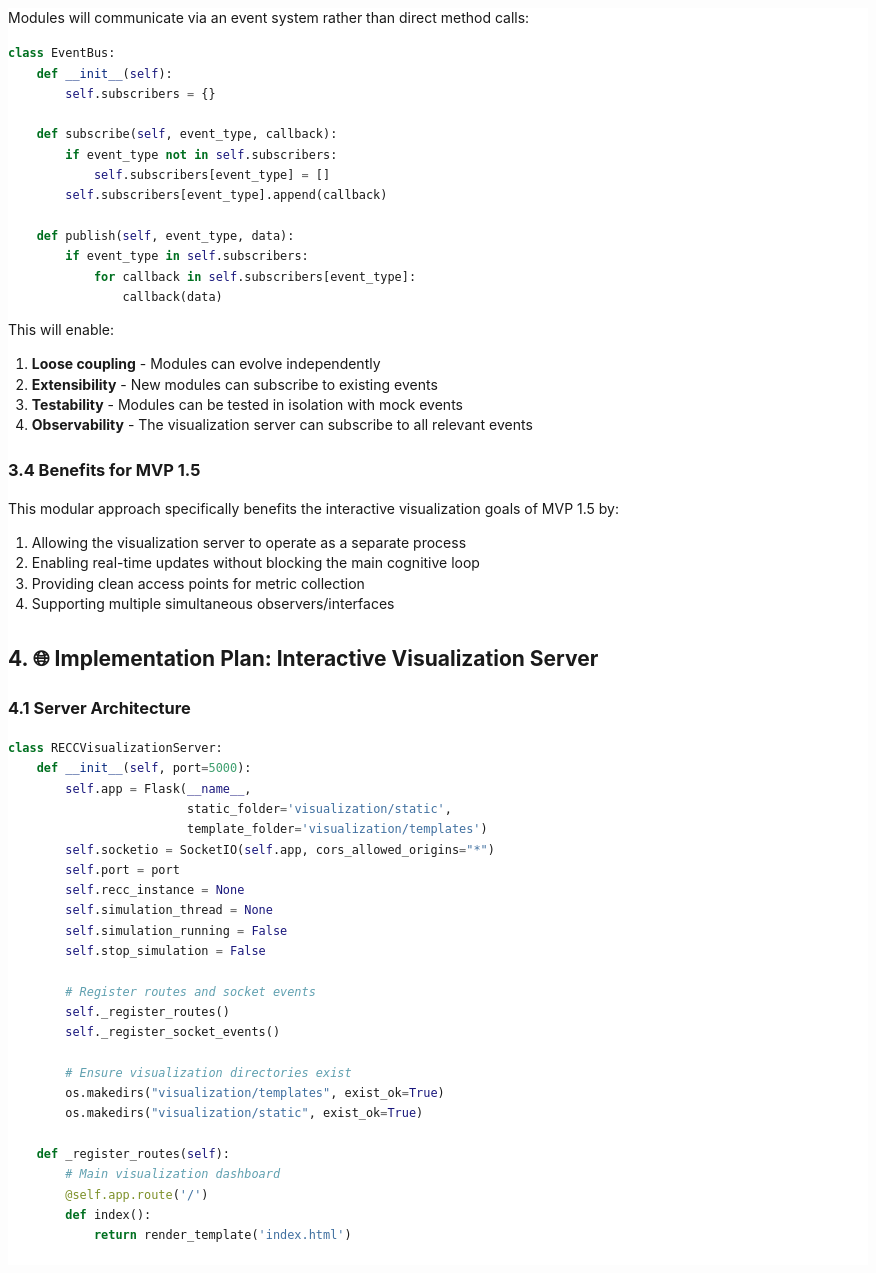 Modules will communicate via an event system rather than direct method calls:

```python
class EventBus:
    def __init__(self):
        self.subscribers = {}
        
    def subscribe(self, event_type, callback):
        if event_type not in self.subscribers:
            self.subscribers[event_type] = []
        self.subscribers[event_type].append(callback)
        
    def publish(self, event_type, data):
        if event_type in self.subscribers:
            for callback in self.subscribers[event_type]:
                callback(data)
```

This will enable:
1. **Loose coupling** - Modules can evolve independently 
2. **Extensibility** - New modules can subscribe to existing events
3. **Testability** - Modules can be tested in isolation with mock events
4. **Observability** - The visualization server can subscribe to all relevant events

### 3.4 Benefits for MVP 1.5

This modular approach specifically benefits the interactive visualization goals of MVP 1.5 by:

1. Allowing the visualization server to operate as a separate process
2. Enabling real-time updates without blocking the main cognitive loop
3. Providing clean access points for metric collection
4. Supporting multiple simultaneous observers/interfaces

## 4. 🌐 Implementation Plan: Interactive Visualization Server

### 4.1 Server Architecture

```python
class RECCVisualizationServer:
    def __init__(self, port=5000):
        self.app = Flask(__name__, 
                         static_folder='visualization/static',
                         template_folder='visualization/templates')
        self.socketio = SocketIO(self.app, cors_allowed_origins="*")
        self.port = port
        self.recc_instance = None
        self.simulation_thread = None
        self.simulation_running = False
        self.stop_simulation = False
        
        # Register routes and socket events
        self._register_routes()
        self._register_socket_events()
        
        # Ensure visualization directories exist
        os.makedirs("visualization/templates", exist_ok=True)
        os.makedirs("visualization/static", exist_ok=True)
    
    def _register_routes(self):
        # Main visualization dashboard
        @self.app.route('/')
        def index():
            return render_template('index.html')
        
```